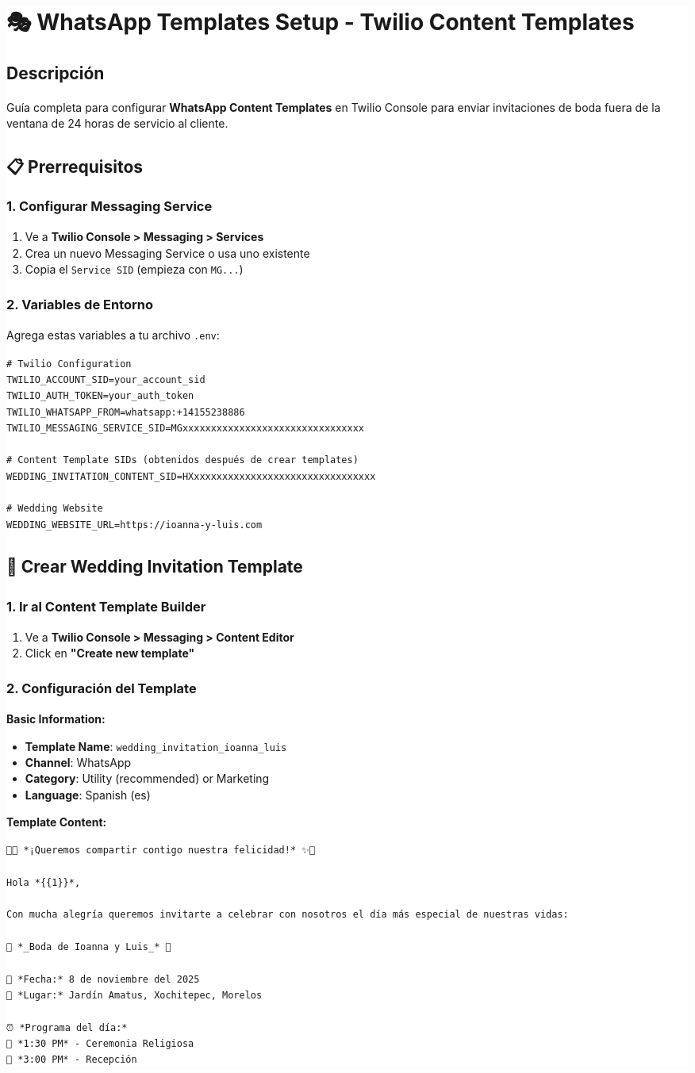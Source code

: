 # 🎭 WhatsApp Templates Setup - Twilio Content Templates

## Descripción
Guía completa para configurar **WhatsApp Content Templates** en Twilio Console para enviar invitaciones de boda fuera de la ventana de 24 horas de servicio al cliente.

## 📋 Prerrequisitos

### 1. Configurar Messaging Service
1. Ve a **Twilio Console > Messaging > Services**
2. Crea un nuevo Messaging Service o usa uno existente
3. Copia el `Service SID` (empieza con `MG...`)

### 2. Variables de Entorno
Agrega estas variables a tu archivo `.env`:

```env
# Twilio Configuration
TWILIO_ACCOUNT_SID=your_account_sid
TWILIO_AUTH_TOKEN=your_auth_token
TWILIO_WHATSAPP_FROM=whatsapp:+14155238886
TWILIO_MESSAGING_SERVICE_SID=MGxxxxxxxxxxxxxxxxxxxxxxxxxxxxxxxx

# Content Template SIDs (obtenidos después de crear templates)
WEDDING_INVITATION_CONTENT_SID=HXxxxxxxxxxxxxxxxxxxxxxxxxxxxxxxxx

# Wedding Website
WEDDING_WEBSITE_URL=https://ioanna-y-luis.com
```

## 🎨 Crear Wedding Invitation Template

### 1. Ir al Content Template Builder
1. Ve a **Twilio Console > Messaging > Content Editor**
2. Click en **"Create new template"**

### 2. Configuración del Template

**Basic Information:**
- **Template Name**: `wedding_invitation_ioanna_luis`
- **Channel**: WhatsApp
- **Category**: Utility (recommended) or Marketing
- **Language**: Spanish (es)

**Template Content:**
```
💍✨ *¡Queremos compartir contigo nuestra felicidad!* ✨💍

Hola *{{1}}*,

Con mucha alegría queremos invitarte a celebrar con nosotros el día más especial de nuestras vidas:

💒 *_Boda de Ioanna y Luis_* 💒

📅 *Fecha:* 8 de noviembre del 2025
📍 *Lugar:* Jardín Amatus, Xochitepec, Morelos

⏰ *Programa del día:*
🙏 *1:30 PM* - Ceremonia Religiosa
🎉 *3:00 PM* - Recepción

```